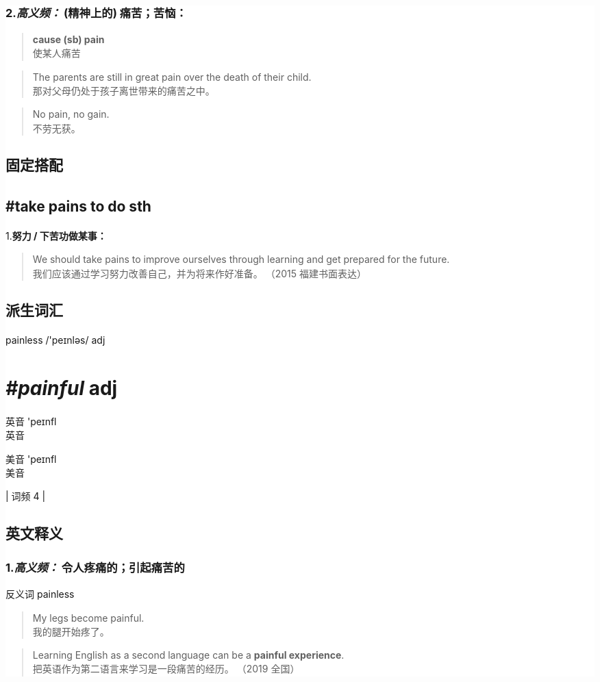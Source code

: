 ### 2.*高义频：* **(精神上的) 痛苦；苦恼：**  

 > **cause (sb) pain**  
 > 使某人痛苦    

 > The parents are still in great pain over the death of their child.   
 > 那对父母仍处于孩子离世带来的痛苦之中。    
<audio src="./media/pain-2.aac" controls="controls"></audio>

 > No pain, no gain.  
 > 不劳无获。    
<audio src="./media/No pain, no gain_AAC.aac" controls="controls"></audio>


固定搭配
---
## \#take pains to do sth 
1.**努力 / 下苦功做某事：**  

 > We should take pains to improve ourselves through learning and get prepared for the future.  
 > 我们应该通过学习努力改善自己，并为将来作好准备。  （2015 福建书面表达）  
<audio src="./media/pain-We should take pains.aac" controls="controls"></audio>


派生词汇
---
painless /'peɪnləs/ adj   

# ***\#painful*** adj
英音 'peɪnfl  
英音
<audio src="./media/painful-B.aac" controls="controls"></audio>

美音 'peɪnfl  
美音
<audio src="./media/painful.aac" controls="controls"></audio>



| 词频 4 |  

英文释义
---
### 1.*高义频：* **令人疼痛的；引起痛苦的**  
反义词 painless 

 > My legs become painful.  
 > 我的腿开始疼了。    
<audio src="./media/painful55.aac" controls="controls"></audio>

 > Learning English as a second language can be a **painful experience**.  
 > 把英语作为第二语言来学习是一段痛苦的经历。  （2019 全国）  
<audio src="./media/Learning English as a second_AAC.aac" controls="controls"></audio>
